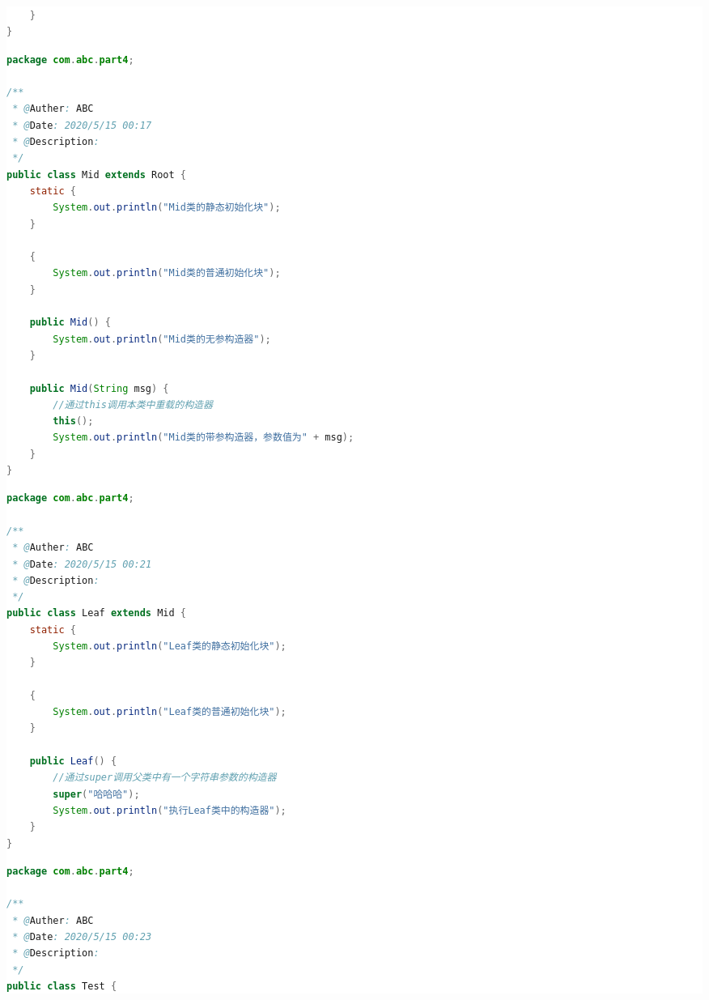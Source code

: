 ```java
    }
}
```
```java
package com.abc.part4;

/**
 * @Auther: ABC
 * @Date: 2020/5/15 00:17
 * @Description:
 */
public class Mid extends Root {
    static {
        System.out.println("Mid类的静态初始化块");
    }

    {
        System.out.println("Mid类的普通初始化块");
    }

    public Mid() {
        System.out.println("Mid类的无参构造器");
    }

    public Mid(String msg) {
        //通过this调用本类中重载的构造器
        this();
        System.out.println("Mid类的带参构造器，参数值为" + msg);
    }
}
```
```java
package com.abc.part4;

/**
 * @Auther: ABC
 * @Date: 2020/5/15 00:21
 * @Description:
 */
public class Leaf extends Mid {
    static {
        System.out.println("Leaf类的静态初始化块");
    }

    {
        System.out.println("Leaf类的普通初始化块");
    }

    public Leaf() {
        //通过super调用父类中有一个字符串参数的构造器
        super("哈哈哈");
        System.out.println("执行Leaf类中的构造器");
    }
}
```
```java
package com.abc.part4;

/**
 * @Auther: ABC
 * @Date: 2020/5/15 00:23
 * @Description:
 */
public class Test {
```